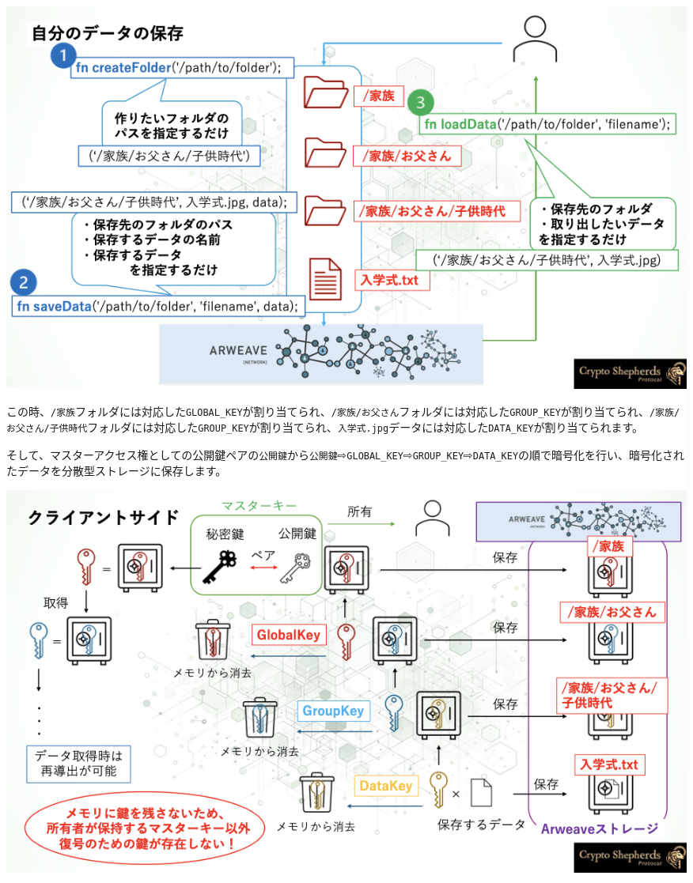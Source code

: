 ![alt text](image-1.png)


この時、`/家族`フォルダには対応した`GLOBAL_KEY`が割り当てられ、`/家族/お父さん`フォルダには対応した`GROUP_KEY`が割り当てられ、`/家族/お父さん/子供時代`フォルダには対応した`GROUP_KEY`が割り当てられ、`入学式.jpg`データには対応した`DATA_KEY`が割り当てられます。

そして、マスターアクセス権としての公開鍵ペアの`公開鍵`から`公開鍵`⇨`GLOBAL_KEY`⇨`GROUP_KEY`⇨`DATA_KEY`の順で暗号化を行い、暗号化されたデータを分散型ストレージに保存します。

![alt text](image-2.png)
